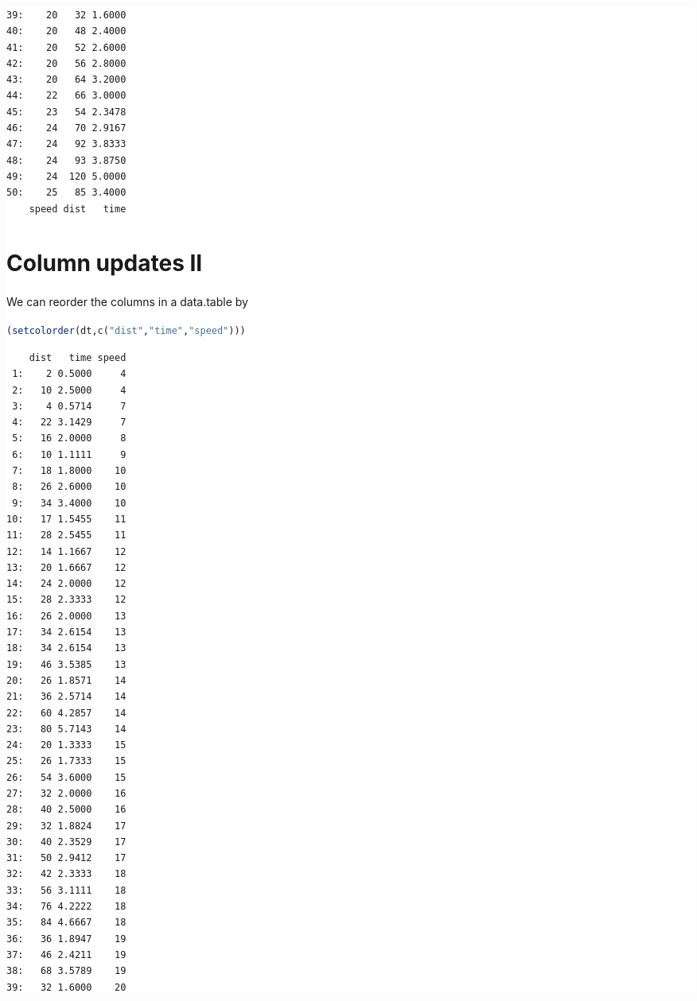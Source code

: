 ```
39:    20   32 1.6000
40:    20   48 2.4000
41:    20   52 2.6000
42:    20   56 2.8000
43:    20   64 3.2000
44:    22   66 3.0000
45:    23   54 2.3478
46:    24   70 2.9167
47:    24   92 3.8333
48:    24   93 3.8750
49:    24  120 5.0000
50:    25   85 3.4000
    speed dist   time
```


Column updates II
==========================================================
We can reorder the columns in a data.table by

```r
(setcolorder(dt,c("dist","time","speed")))
```

```
    dist   time speed
 1:    2 0.5000     4
 2:   10 2.5000     4
 3:    4 0.5714     7
 4:   22 3.1429     7
 5:   16 2.0000     8
 6:   10 1.1111     9
 7:   18 1.8000    10
 8:   26 2.6000    10
 9:   34 3.4000    10
10:   17 1.5455    11
11:   28 2.5455    11
12:   14 1.1667    12
13:   20 1.6667    12
14:   24 2.0000    12
15:   28 2.3333    12
16:   26 2.0000    13
17:   34 2.6154    13
18:   34 2.6154    13
19:   46 3.5385    13
20:   26 1.8571    14
21:   36 2.5714    14
22:   60 4.2857    14
23:   80 5.7143    14
24:   20 1.3333    15
25:   26 1.7333    15
26:   54 3.6000    15
27:   32 2.0000    16
28:   40 2.5000    16
29:   32 1.8824    17
30:   40 2.3529    17
31:   50 2.9412    17
32:   42 2.3333    18
33:   56 3.1111    18
34:   76 4.2222    18
35:   84 4.6667    18
36:   36 1.8947    19
37:   46 2.4211    19
38:   68 3.5789    19
39:   32 1.6000    20
```